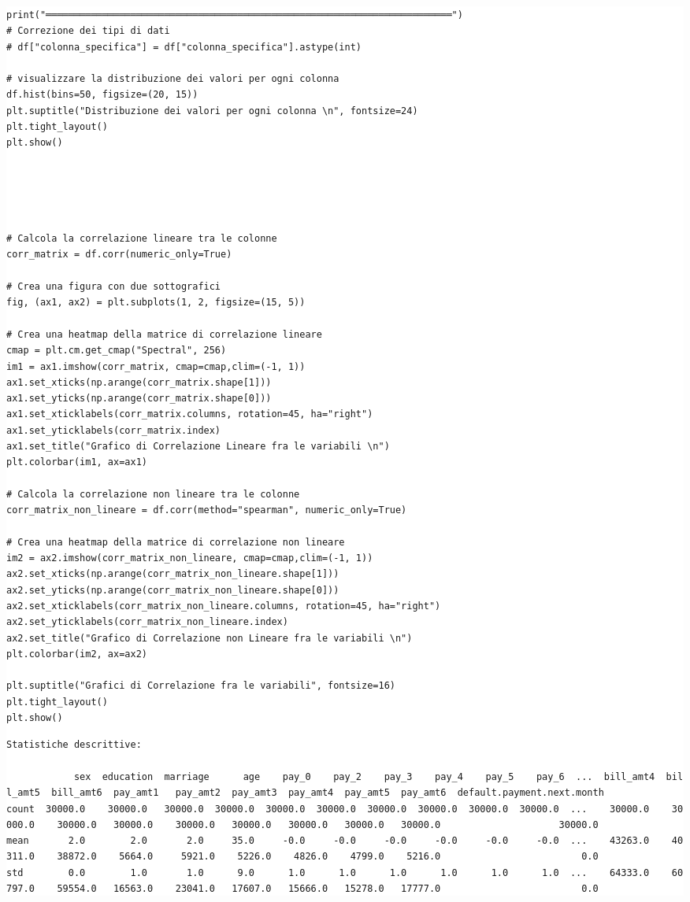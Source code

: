 ```
print("════════════════════════════════════════════════════════════════════════")
# Correzione dei tipi di dati
# df["colonna_specifica"] = df["colonna_specifica"].astype(int)

# visualizzare la distribuzione dei valori per ogni colonna
df.hist(bins=50, figsize=(20, 15))
plt.suptitle("Distribuzione dei valori per ogni colonna \n", fontsize=24)
plt.tight_layout()
plt.show()





# Calcola la correlazione lineare tra le colonne
corr_matrix = df.corr(numeric_only=True)

# Crea una figura con due sottografici
fig, (ax1, ax2) = plt.subplots(1, 2, figsize=(15, 5))

# Crea una heatmap della matrice di correlazione lineare
cmap = plt.cm.get_cmap("Spectral", 256)
im1 = ax1.imshow(corr_matrix, cmap=cmap,clim=(-1, 1))
ax1.set_xticks(np.arange(corr_matrix.shape[1]))
ax1.set_yticks(np.arange(corr_matrix.shape[0]))
ax1.set_xticklabels(corr_matrix.columns, rotation=45, ha="right")
ax1.set_yticklabels(corr_matrix.index)
ax1.set_title("Grafico di Correlazione Lineare fra le variabili \n")
plt.colorbar(im1, ax=ax1)

# Calcola la correlazione non lineare tra le colonne
corr_matrix_non_lineare = df.corr(method="spearman", numeric_only=True)

# Crea una heatmap della matrice di correlazione non lineare
im2 = ax2.imshow(corr_matrix_non_lineare, cmap=cmap,clim=(-1, 1))
ax2.set_xticks(np.arange(corr_matrix_non_lineare.shape[1]))
ax2.set_yticks(np.arange(corr_matrix_non_lineare.shape[0]))
ax2.set_xticklabels(corr_matrix_non_lineare.columns, rotation=45, ha="right")
ax2.set_yticklabels(corr_matrix_non_lineare.index)
ax2.set_title("Grafico di Correlazione non Lineare fra le variabili \n")
plt.colorbar(im2, ax=ax2)

plt.suptitle("Grafici di Correlazione fra le variabili", fontsize=16)
plt.tight_layout()
plt.show()
```

```
Statistiche descrittive:

            sex  education  marriage      age    pay_0    pay_2    pay_3    pay_4    pay_5    pay_6  ...  bill_amt4  bill_amt5  bill_amt6  pay_amt1   pay_amt2  pay_amt3  pay_amt4  pay_amt5  pay_amt6  default.payment.next.month
count  30000.0    30000.0   30000.0  30000.0  30000.0  30000.0  30000.0  30000.0  30000.0  30000.0  ...    30000.0    30000.0    30000.0   30000.0    30000.0   30000.0   30000.0   30000.0   30000.0                     30000.0
mean       2.0        2.0       2.0     35.0     -0.0     -0.0     -0.0     -0.0     -0.0     -0.0  ...    43263.0    40311.0    38872.0    5664.0     5921.0    5226.0    4826.0    4799.0    5216.0                         0.0
std        0.0        1.0       1.0      9.0      1.0      1.0      1.0      1.0      1.0      1.0  ...    64333.0    60797.0    59554.0   16563.0    23041.0   17607.0   15666.0   15278.0   17777.0                         0.0
```